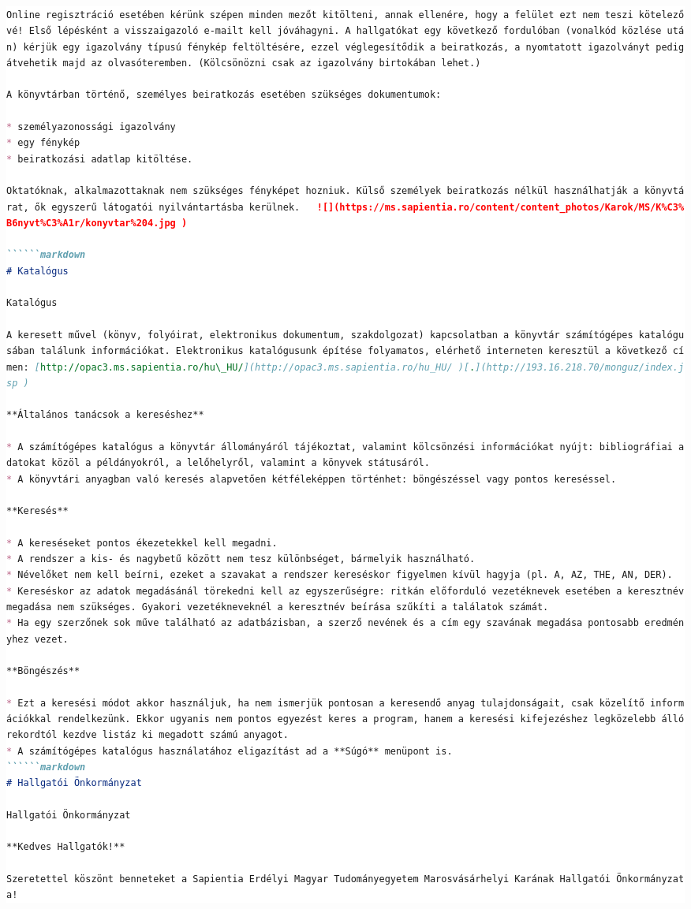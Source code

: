 ```markdown
Online regisztráció esetében kérünk szépen minden mezőt kitölteni, annak ellenére, hogy a felület ezt nem teszi kötelezővé! Első lépésként a visszaigazoló e-mailt kell jóváhagyni. A hallgatókat egy következő fordulóban (vonalkód közlése után) kérjük egy igazolvány típusú fénykép feltöltésére, ezzel véglegesítődik a beiratkozás, a nyomtatott igazolványt pedig átvehetik majd az olvasóteremben. (Kölcsönözni csak az igazolvány birtokában lehet.)

A könyvtárban történő, személyes beiratkozás esetében szükséges dokumentumok:

* személyazonossági igazolvány
* egy fénykép
* beiratkozási adatlap kitöltése.

Oktatóknak, alkalmazottaknak nem szükséges fényképet hozniuk. Külső személyek beiratkozás nélkül használhatják a könyvtárat, ők egyszerű látogatói nyilvántartásba kerülnek.   ![](https://ms.sapientia.ro/content/content_photos/Karok/MS/K%C3%B6nyvt%C3%A1r/konyvtar%204.jpg )

``````markdown
# Katalógus

Katalógus

A keresett művel (könyv, folyóirat, elektronikus dokumentum, szakdolgozat) kapcsolatban a könyvtár számítógépes katalógusában találunk információkat. Elektronikus katalógusunk építése folyamatos, elérhető interneten keresztül a következő címen: [http://opac3.ms.sapientia.ro/hu\_HU/](http://opac3.ms.sapientia.ro/hu_HU/ )[.](http://193.16.218.70/monguz/index.jsp )

**Általános tanácsok a kereséshez**

* A számítógépes katalógus a könyvtár állományáról tájékoztat, valamint kölcsönzési információkat nyújt: bibliográfiai adatokat közöl a példányokról, a lelőhelyről, valamint a könyvek státusáról.
* A könyvtári anyagban való keresés alapvetően kétféleképpen történhet: böngészéssel vagy pontos kereséssel.

**Keresés**

* A kereséseket pontos ékezetekkel kell megadni.
* A rendszer a kis- és nagybetű között nem tesz különbséget, bármelyik használható.
* Névelőket nem kell beírni, ezeket a szavakat a rendszer kereséskor figyelmen kívül hagyja (pl. A, AZ, THE, AN, DER).
* Kereséskor az adatok megadásánál törekedni kell az egyszerűségre: ritkán előforduló vezetéknevek esetében a keresztnév megadása nem szükséges. Gyakori vezetékneveknél a keresztnév beírása szűkíti a találatok számát.
* Ha egy szerzőnek sok műve található az adatbázisban, a szerző nevének és a cím egy szavának megadása pontosabb eredményhez vezet.

**Böngészés**

* Ezt a keresési módot akkor használjuk, ha nem ismerjük pontosan a keresendő anyag tulajdonságait, csak közelítő információkkal rendelkezünk. Ekkor ugyanis nem pontos egyezést keres a program, hanem a keresési kifejezéshez legközelebb álló rekordtól kezdve listáz ki megadott számú anyagot.
* A számítógépes katalógus használatához eligazítást ad a **Súgó** menüpont is.
``````markdown
# Hallgatói Önkormányzat

Hallgatói Önkormányzat

**Kedves Hallgatók!**  

Szeretettel köszönt benneteket a Sapientia Erdélyi Magyar Tudományegyetem Marosvásárhelyi Karának Hallgatói Önkormányzata!

```